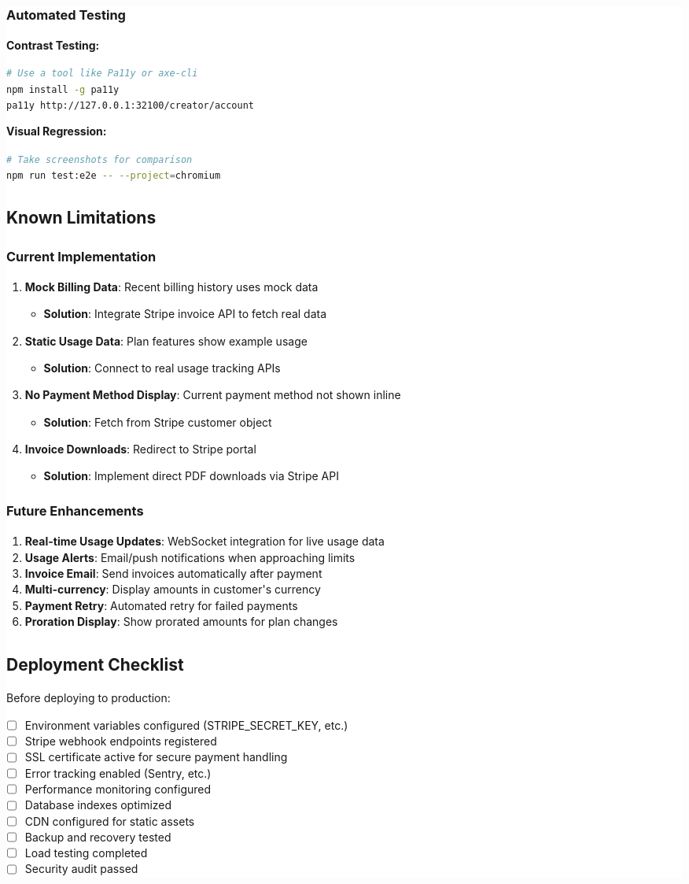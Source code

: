 ### Automated Testing

**Contrast Testing:**
```bash
# Use a tool like Pa11y or axe-cli
npm install -g pa11y
pa11y http://127.0.0.1:32100/creator/account
```

**Visual Regression:**
```bash
# Take screenshots for comparison
npm run test:e2e -- --project=chromium
```

## Known Limitations

### Current Implementation

1. **Mock Billing Data**: Recent billing history uses mock data
   - **Solution**: Integrate Stripe invoice API to fetch real data

2. **Static Usage Data**: Plan features show example usage
   - **Solution**: Connect to real usage tracking APIs

3. **No Payment Method Display**: Current payment method not shown inline
   - **Solution**: Fetch from Stripe customer object

4. **Invoice Downloads**: Redirect to Stripe portal
   - **Solution**: Implement direct PDF downloads via Stripe API

### Future Enhancements

1. **Real-time Usage Updates**: WebSocket integration for live usage data
2. **Usage Alerts**: Email/push notifications when approaching limits
3. **Invoice Email**: Send invoices automatically after payment
4. **Multi-currency**: Display amounts in customer's currency
5. **Payment Retry**: Automated retry for failed payments
6. **Proration Display**: Show prorated amounts for plan changes

## Deployment Checklist

Before deploying to production:

- [ ] Environment variables configured (STRIPE_SECRET_KEY, etc.)
- [ ] Stripe webhook endpoints registered
- [ ] SSL certificate active for secure payment handling
- [ ] Error tracking enabled (Sentry, etc.)
- [ ] Performance monitoring configured
- [ ] Database indexes optimized
- [ ] CDN configured for static assets
- [ ] Backup and recovery tested
- [ ] Load testing completed
- [ ] Security audit passed
